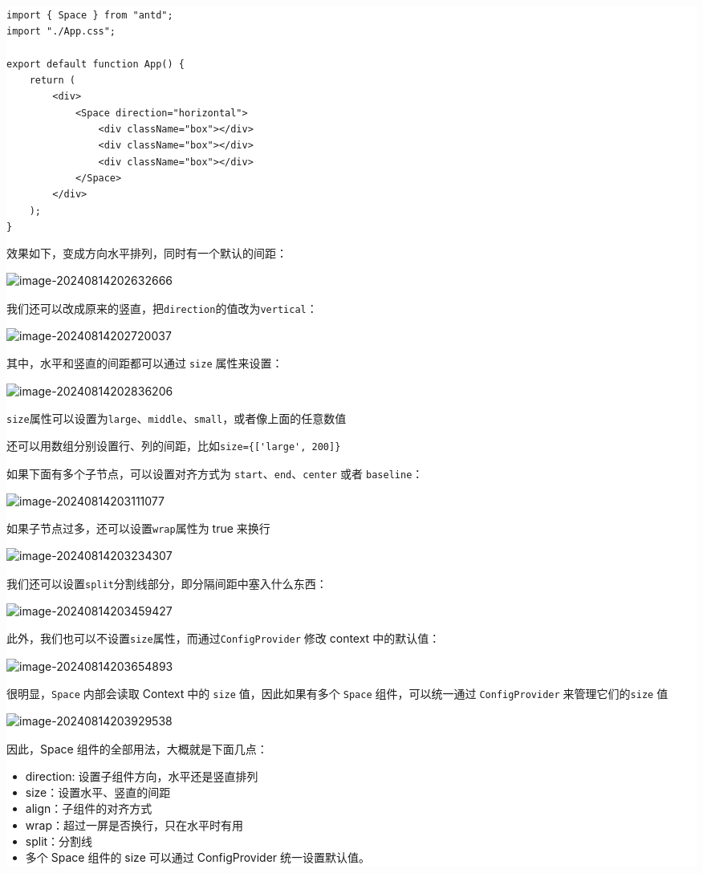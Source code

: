 ```tsx
import { Space } from "antd";
import "./App.css";

export default function App() {
	return (
		<div>
			<Space direction="horizontal">
				<div className="box"></div>
				<div className="box"></div>
				<div className="box"></div>
			</Space>
		</div>
	);
}
```

效果如下，变成方向水平排列，同时有一个默认的间距：

![image-20240814202632666](https://chen-1320883525.cos.ap-chengdu.myqcloud.com/img/image-20240814202632666.png)

我们还可以改成原来的竖直，把`direction`的值改为`vertical`：

![image-20240814202720037](https://chen-1320883525.cos.ap-chengdu.myqcloud.com/img/image-20240814202720037.png)

其中，水平和竖直的间距都可以通过 `size` 属性来设置：

![image-20240814202836206](https://chen-1320883525.cos.ap-chengdu.myqcloud.com/img/image-20240814202836206.png)

`size`属性可以设置为`large`、`middle`、`small`，或者像上面的任意数值

还可以用数组分别设置行、列的间距，比如`size={['large', 200]}`

如果下面有多个子节点，可以设置对齐方式为 `start`、`end`、`center` 或者 `baseline`：

![image-20240814203111077](https://chen-1320883525.cos.ap-chengdu.myqcloud.com/img/image-20240814203111077.png)

如果子节点过多，还可以设置`wrap`属性为 true 来换行

![image-20240814203234307](https://chen-1320883525.cos.ap-chengdu.myqcloud.com/img/image-20240814203234307.png)

我们还可以设置`split`分割线部分，即分隔间距中塞入什么东西：

![image-20240814203459427](https://chen-1320883525.cos.ap-chengdu.myqcloud.com/img/image-20240814203459427.png)

此外，我们也可以不设置`size`属性，而通过`ConfigProvider` 修改 context 中的默认值：

![image-20240814203654893](https://chen-1320883525.cos.ap-chengdu.myqcloud.com/img/image-20240814203654893.png)

很明显，`Space` 内部会读取 Context 中的 `size` 值，因此如果有多个 `Space` 组件，可以统一通过 `ConfigProvider` 来管理它们的`size` 值

![image-20240814203929538](https://chen-1320883525.cos.ap-chengdu.myqcloud.com/img/image-20240814203929538.png)

因此，Space 组件的全部用法，大概就是下面几点：

- direction: 设置子组件方向，水平还是竖直排列
- size：设置水平、竖直的间距
- align：子组件的对齐方式
- wrap：超过一屏是否换行，只在水平时有用
- split：分割线
- 多个 Space 组件的 size 可以通过 ConfigProvider 统一设置默认值。
